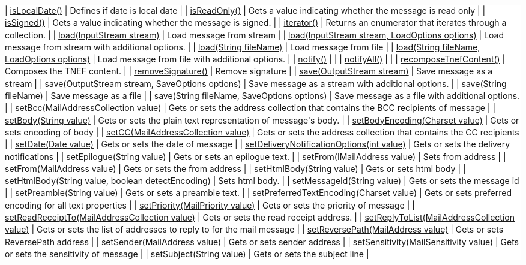 | [isLocalDate()](#isLocalDate--) | Defines if date is local date |
| [isReadOnly()](#isReadOnly--) | Gets a value indicating whether the message is read only |
| [isSigned()](#isSigned--) | Gets a value indicating whether the message is signed. |
| [iterator()](#iterator--) | Returns an enumerator that iterates through a collection. |
| [load(InputStream stream)](#load-java.io.InputStream-) | Load message from stream |
| [load(InputStream stream, LoadOptions options)](#load-java.io.InputStream-com.aspose.email.LoadOptions-) | Load message from stream with additional options. |
| [load(String fileName)](#load-java.lang.String-) | Load message from file |
| [load(String fileName, LoadOptions options)](#load-java.lang.String-com.aspose.email.LoadOptions-) | Load message from file with additional options. |
| [notify()](#notify--) |  |
| [notifyAll()](#notifyAll--) |  |
| [recomposeTnefContent()](#recomposeTnefContent--) | Composes the TNEF content. |
| [removeSignature()](#removeSignature--) | Remove signature |
| [save(OutputStream stream)](#save-java.io.OutputStream-) | Save message as a stream |
| [save(OutputStream stream, SaveOptions options)](#save-java.io.OutputStream-com.aspose.email.SaveOptions-) | Save message as a stream with additional options. |
| [save(String fileName)](#save-java.lang.String-) | Save message as a file |
| [save(String fileName, SaveOptions options)](#save-java.lang.String-com.aspose.email.SaveOptions-) | Save message as a file with additional options. |
| [setBcc(MailAddressCollection value)](#setBcc-com.aspose.email.MailAddressCollection-) | Gets or sets the address collection that contains the BCC recipients of message |
| [setBody(String value)](#setBody-java.lang.String-) | Gets or sets the plain text representation of message's body. |
| [setBodyEncoding(Charset value)](#setBodyEncoding-java.nio.charset.Charset-) | Gets or sets encoding of body |
| [setCC(MailAddressCollection value)](#setCC-com.aspose.email.MailAddressCollection-) | Gets or sets the address collection that contains the CC recipients |
| [setDate(Date value)](#setDate-java.util.Date-) | Gets or sets the date of message |
| [setDeliveryNotificationOptions(int value)](#setDeliveryNotificationOptions-int-) | Gets or sets the delivery notifications |
| [setEpilogue(String value)](#setEpilogue-java.lang.String-) | Gets or sets an epilogue text. |
| [setFrom(IMailAddress value)](#setFrom-com.aspose.email.IMailAddress-) | Sets from address |
| [setFrom(MailAddress value)](#setFrom-com.aspose.email.MailAddress-) | Gets or sets the from address |
| [setHtmlBody(String value)](#setHtmlBody-java.lang.String-) | Gets or sets html body |
| [setHtmlBody(String value, boolean detectEncoding)](#setHtmlBody-java.lang.String-boolean-) | Sets html body. |
| [setMessageId(String value)](#setMessageId-java.lang.String-) | Gets or sets the message id |
| [setPreamble(String value)](#setPreamble-java.lang.String-) | Gets or sets a preamble text. |
| [setPreferredTextEncoding(Charset value)](#setPreferredTextEncoding-java.nio.charset.Charset-) | Gets or sets preferred encoding for all text properties |
| [setPriority(MailPriority value)](#setPriority-com.aspose.email.MailPriority-) | Gets or sets the priority of message |
| [setReadReceiptTo(MailAddressCollection value)](#setReadReceiptTo-com.aspose.email.MailAddressCollection-) | Gets or sets the read receipt address. |
| [setReplyToList(MailAddressCollection value)](#setReplyToList-com.aspose.email.MailAddressCollection-) | Gets or sets the list of addresses to reply to for the mail message |
| [setReversePath(MailAddress value)](#setReversePath-com.aspose.email.MailAddress-) | Gets or sets ReversePath address |
| [setSender(MailAddress value)](#setSender-com.aspose.email.MailAddress-) | Gets or sets sender address |
| [setSensitivity(MailSensitivity value)](#setSensitivity-com.aspose.email.MailSensitivity-) | Gets or sets the sensitivity of message |
| [setSubject(String value)](#setSubject-java.lang.String-) | Gets or sets the subject line |
